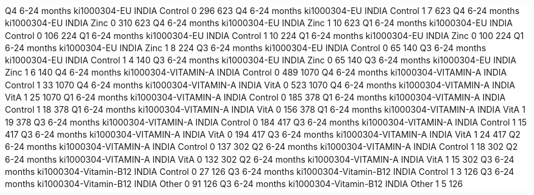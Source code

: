 Q4         6-24 months   ki1000304-EU                INDIA                          Control                0      296     623
Q4         6-24 months   ki1000304-EU                INDIA                          Control                1        7     623
Q4         6-24 months   ki1000304-EU                INDIA                          Zinc                   0      310     623
Q4         6-24 months   ki1000304-EU                INDIA                          Zinc                   1       10     623
Q1         6-24 months   ki1000304-EU                INDIA                          Control                0      106     224
Q1         6-24 months   ki1000304-EU                INDIA                          Control                1       10     224
Q1         6-24 months   ki1000304-EU                INDIA                          Zinc                   0      100     224
Q1         6-24 months   ki1000304-EU                INDIA                          Zinc                   1        8     224
Q3         6-24 months   ki1000304-EU                INDIA                          Control                0       65     140
Q3         6-24 months   ki1000304-EU                INDIA                          Control                1        4     140
Q3         6-24 months   ki1000304-EU                INDIA                          Zinc                   0       65     140
Q3         6-24 months   ki1000304-EU                INDIA                          Zinc                   1        6     140
Q4         6-24 months   ki1000304-VITAMIN-A         INDIA                          Control                0      489    1070
Q4         6-24 months   ki1000304-VITAMIN-A         INDIA                          Control                1       33    1070
Q4         6-24 months   ki1000304-VITAMIN-A         INDIA                          VitA                   0      523    1070
Q4         6-24 months   ki1000304-VITAMIN-A         INDIA                          VitA                   1       25    1070
Q1         6-24 months   ki1000304-VITAMIN-A         INDIA                          Control                0      185     378
Q1         6-24 months   ki1000304-VITAMIN-A         INDIA                          Control                1       18     378
Q1         6-24 months   ki1000304-VITAMIN-A         INDIA                          VitA                   0      156     378
Q1         6-24 months   ki1000304-VITAMIN-A         INDIA                          VitA                   1       19     378
Q3         6-24 months   ki1000304-VITAMIN-A         INDIA                          Control                0      184     417
Q3         6-24 months   ki1000304-VITAMIN-A         INDIA                          Control                1       15     417
Q3         6-24 months   ki1000304-VITAMIN-A         INDIA                          VitA                   0      194     417
Q3         6-24 months   ki1000304-VITAMIN-A         INDIA                          VitA                   1       24     417
Q2         6-24 months   ki1000304-VITAMIN-A         INDIA                          Control                0      137     302
Q2         6-24 months   ki1000304-VITAMIN-A         INDIA                          Control                1       18     302
Q2         6-24 months   ki1000304-VITAMIN-A         INDIA                          VitA                   0      132     302
Q2         6-24 months   ki1000304-VITAMIN-A         INDIA                          VitA                   1       15     302
Q3         6-24 months   ki1000304-Vitamin-B12       INDIA                          Control                0       27     126
Q3         6-24 months   ki1000304-Vitamin-B12       INDIA                          Control                1        3     126
Q3         6-24 months   ki1000304-Vitamin-B12       INDIA                          Other                  0       91     126
Q3         6-24 months   ki1000304-Vitamin-B12       INDIA                          Other                  1        5     126